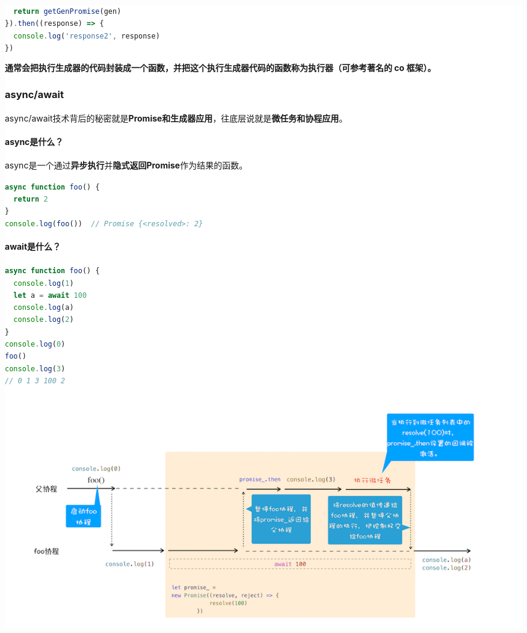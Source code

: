 ```javascript
  return getGenPromise(gen)
}).then((response) => {
  console.log('response2', response)
})
```
**通常会把执行生成器的代码封装成一个函数，并把这个执行生成器代码的函数称为执行器（可参考著名的 co 框架）。**


### async/await
async/await技术背后的秘密就是**Promise和生成器应用**，往底层说就是**微任务和协程应用**。

#### async是什么？
async是一个通过**异步执行**并**隐式返回Promise**作为结果的函数。
```javascript
async function foo() {
  return 2
}
console.log(foo())  // Promise {<resolved>: 2}
```

#### await是什么？
```javascript
async function foo() {
  console.log(1)
  let a = await 100
  console.log(a)
  console.log(2)
}
console.log(0)
foo()
console.log(3)
// 0 1 3 100 2
```
![async-await执行流程](../assets/浏览器/0061_async-await执行流程.png)

